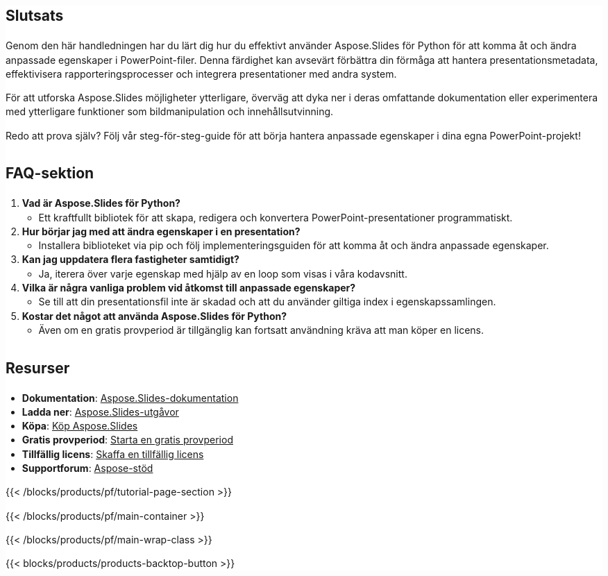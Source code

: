## Slutsats

Genom den här handledningen har du lärt dig hur du effektivt använder Aspose.Slides för Python för att komma åt och ändra anpassade egenskaper i PowerPoint-filer. Denna färdighet kan avsevärt förbättra din förmåga att hantera presentationsmetadata, effektivisera rapporteringsprocesser och integrera presentationer med andra system.

För att utforska Aspose.Slides möjligheter ytterligare, överväg att dyka ner i deras omfattande dokumentation eller experimentera med ytterligare funktioner som bildmanipulation och innehållsutvinning.

Redo att prova själv? Följ vår steg-för-steg-guide för att börja hantera anpassade egenskaper i dina egna PowerPoint-projekt!

## FAQ-sektion

1. **Vad är Aspose.Slides för Python?**
   - Ett kraftfullt bibliotek för att skapa, redigera och konvertera PowerPoint-presentationer programmatiskt.
2. **Hur börjar jag med att ändra egenskaper i en presentation?**
   - Installera biblioteket via pip och följ implementeringsguiden för att komma åt och ändra anpassade egenskaper.
3. **Kan jag uppdatera flera fastigheter samtidigt?**
   - Ja, iterera över varje egenskap med hjälp av en loop som visas i våra kodavsnitt.
4. **Vilka är några vanliga problem vid åtkomst till anpassade egenskaper?**
   - Se till att din presentationsfil inte är skadad och att du använder giltiga index i egenskapssamlingen.
5. **Kostar det något att använda Aspose.Slides för Python?**
   - Även om en gratis provperiod är tillgänglig kan fortsatt användning kräva att man köper en licens.

## Resurser
- **Dokumentation**: [Aspose.Slides-dokumentation](https://reference.aspose.com/slides/python-net/)
- **Ladda ner**: [Aspose.Slides-utgåvor](https://releases.aspose.com/slides/python-net/)
- **Köpa**: [Köp Aspose.Slides](https://purchase.aspose.com/buy)
- **Gratis provperiod**: [Starta en gratis provperiod](https://releases.aspose.com/slides/python-net/)
- **Tillfällig licens**: [Skaffa en tillfällig licens](https://purchase.aspose.com/temporary-license/)
- **Supportforum**: [Aspose-stöd](https://forum.aspose.com/c/slides/11)

{{< /blocks/products/pf/tutorial-page-section >}}

{{< /blocks/products/pf/main-container >}}

{{< /blocks/products/pf/main-wrap-class >}}

{{< blocks/products/products-backtop-button >}}